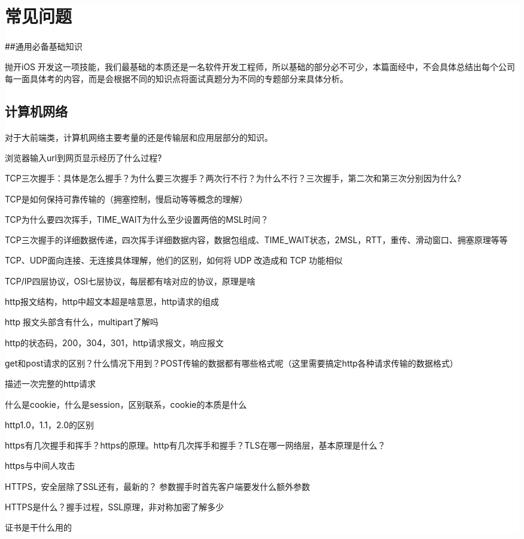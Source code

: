 # 常见问题
##通用必备基础知识

抛开iOS 开发这一项技能，我们最基础的本质还是一名软件开发工程师，所以基础的部分必不可少，本篇面经中，不会具体总结出每个公司每一面具体考的内容，而是会根据不同的知识点将面试真题分为不同的专题部分来具体分析。

## 计算机网络


对于大前端类，计算机网络主要考量的还是传输层和应用层部分的知识。


浏览器输入url到网页显示经历了什么过程?


TCP三次握手：具体是怎么握手？为什么要三次握手？两次行不行？为什么不行？三次握手，第二次和第三次分别因为什么?


TCP是如何保持可靠传输的（拥塞控制，慢启动等等概念的理解）


TCP为什么要四次挥手，TIME_WAIT为什么至少设置两倍的MSL时间？


TCP三次握手的详细数据传递，四次挥手详细数据内容，数据包组成、TIME_WAIT状态，2MSL，RTT，重传、滑动窗口、拥塞原理等等


TCP、UDP面向连接、无连接具体理解，他们的区别，如何将 UDP 改造成和 TCP 功能相似


TCP/IP四层协议，OSI七层协议，每层都有啥对应的协议，原理是啥


http报文结构，http中超文本超是啥意思，http请求的组成


http 报文头部含有什么，multipart了解吗


http的状态码，200，304，301，http请求报文，响应报文


get和post请求的区别？什么情况下用到？POST传输的数据都有哪些格式呢（这里需要搞定http各种请求传输的数据格式）


描述一次完整的http请求


什么是cookie，什么是session，区别联系，cookie的本质是什么


http1.0，1.1，2.0的区别


https有几次握手和挥手？https的原理。http有几次挥手和握手？TLS在哪一网络层，基本原理是什么？


https与中间人攻击


HTTPS，安全层除了SSL还有，最新的？ 参数握手时首先客户端要发什么额外参数


HTTPS是什么？握手过程，SSL原理，非对称加密了解多少


证书是干什么用的
